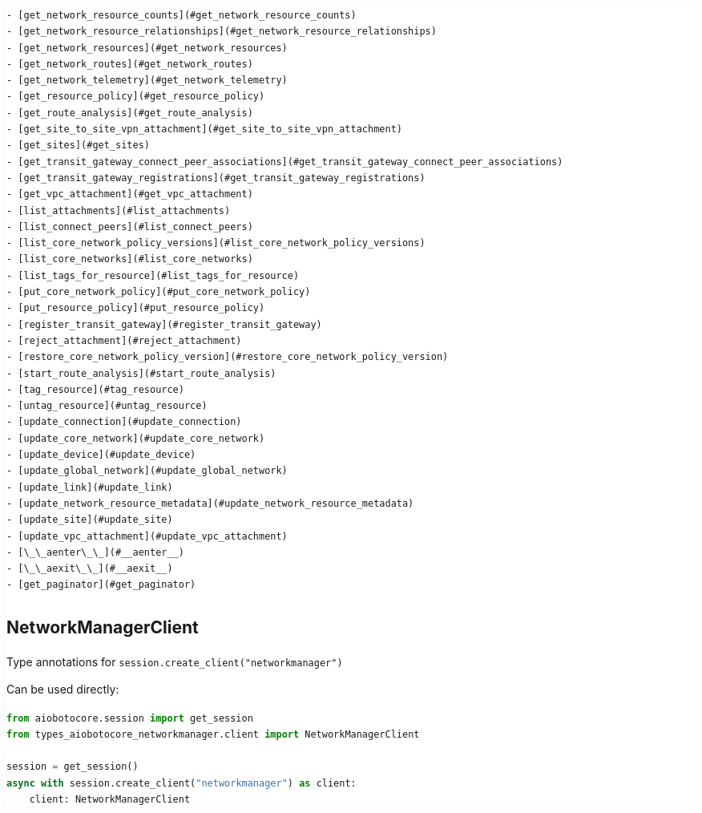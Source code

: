     - [get_network_resource_counts](#get_network_resource_counts)
    - [get_network_resource_relationships](#get_network_resource_relationships)
    - [get_network_resources](#get_network_resources)
    - [get_network_routes](#get_network_routes)
    - [get_network_telemetry](#get_network_telemetry)
    - [get_resource_policy](#get_resource_policy)
    - [get_route_analysis](#get_route_analysis)
    - [get_site_to_site_vpn_attachment](#get_site_to_site_vpn_attachment)
    - [get_sites](#get_sites)
    - [get_transit_gateway_connect_peer_associations](#get_transit_gateway_connect_peer_associations)
    - [get_transit_gateway_registrations](#get_transit_gateway_registrations)
    - [get_vpc_attachment](#get_vpc_attachment)
    - [list_attachments](#list_attachments)
    - [list_connect_peers](#list_connect_peers)
    - [list_core_network_policy_versions](#list_core_network_policy_versions)
    - [list_core_networks](#list_core_networks)
    - [list_tags_for_resource](#list_tags_for_resource)
    - [put_core_network_policy](#put_core_network_policy)
    - [put_resource_policy](#put_resource_policy)
    - [register_transit_gateway](#register_transit_gateway)
    - [reject_attachment](#reject_attachment)
    - [restore_core_network_policy_version](#restore_core_network_policy_version)
    - [start_route_analysis](#start_route_analysis)
    - [tag_resource](#tag_resource)
    - [untag_resource](#untag_resource)
    - [update_connection](#update_connection)
    - [update_core_network](#update_core_network)
    - [update_device](#update_device)
    - [update_global_network](#update_global_network)
    - [update_link](#update_link)
    - [update_network_resource_metadata](#update_network_resource_metadata)
    - [update_site](#update_site)
    - [update_vpc_attachment](#update_vpc_attachment)
    - [\_\_aenter\_\_](#__aenter__)
    - [\_\_aexit\_\_](#__aexit__)
    - [get_paginator](#get_paginator)

<a id="networkmanagerclient"></a>

## NetworkManagerClient

Type annotations for `session.create_client("networkmanager")`

Can be used directly:

```python
from aiobotocore.session import get_session
from types_aiobotocore_networkmanager.client import NetworkManagerClient

session = get_session()
async with session.create_client("networkmanager") as client:
    client: NetworkManagerClient
```
